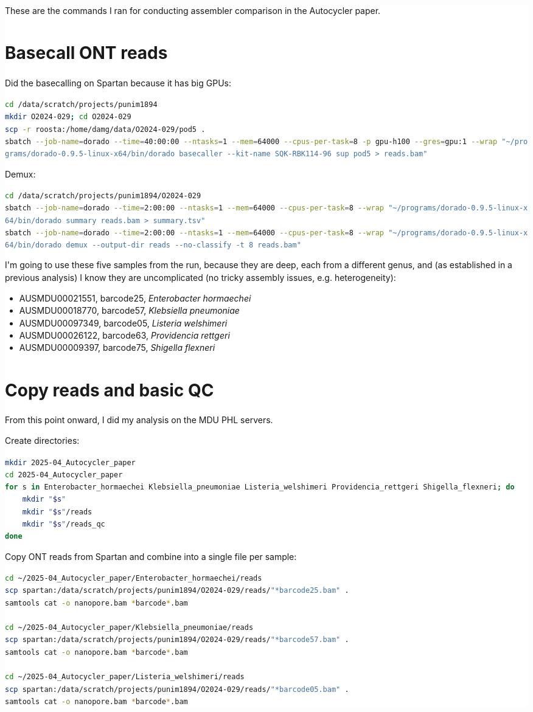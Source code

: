 These are the commands I ran for conducting assembler comparison in the Autocycler paper.




# Basecall ONT reads

Did the basecalling on Spartan because it has big GPUs:
```bash
cd /data/scratch/projects/punim1894
mkdir O2024-029; cd O2024-029
scp -r roosta:/home/damg/data/O2024-029/pod5 .
sbatch --job-name=dorado --time=40:00:00 --ntasks=1 --mem=64000 --cpus-per-task=8 -p gpu-h100 --gres=gpu:1 --wrap "~/programs/dorado-0.9.5-linux-x64/bin/dorado basecaller --kit-name SQK-RBK114-96 sup pod5 > reads.bam"
```

Demux:
```bash
cd /data/scratch/projects/punim1894/O2024-029
sbatch --job-name=dorado --time=2:00:00 --ntasks=1 --mem=64000 --cpus-per-task=8 --wrap "~/programs/dorado-0.9.5-linux-x64/bin/dorado summary reads.bam > summary.tsv"
sbatch --job-name=dorado --time=2:00:00 --ntasks=1 --mem=64000 --cpus-per-task=8 --wrap "~/programs/dorado-0.9.5-linux-x64/bin/dorado demux --output-dir reads --no-classify -t 8 reads.bam"
```

I'm going to use these five samples from the run, because they are deep, each from a different genus, and (as established in a previous analysis) I know they are uncomplicated (no tricky assembly issues, e.g. heterogeneity):
* AUSMDU00021551, barcode25, _Enterobacter hormaechei_
* AUSMDU00018770, barcode57, _Klebsiella pneumoniae_
* AUSMDU00097349, barcode05, _Listeria welshimeri_
* AUSMDU00026122, barcode63, _Providencia rettgeri_
* AUSMDU00009397, barcode75, _Shigella flexneri_




# Copy reads and basic QC

From this point onward, I did my analysis on the MDU PHL servers.

Create directories:
```bash
mkdir 2025-04_Autocycler_paper
cd 2025-04_Autocycler_paper
for s in Enterobacter_hormaechei Klebsiella_pneumoniae Listeria_welshimeri Providencia_rettgeri Shigella_flexneri; do
    mkdir "$s"
    mkdir "$s"/reads
    mkdir "$s"/reads_qc
done
```

Copy ONT reads from Spartan and combine into a single file per sample:
```bash
cd ~/2025-04_Autocycler_paper/Enterobacter_hormaechei/reads
scp spartan:/data/scratch/projects/punim1894/O2024-029/reads/"*barcode25.bam" .
samtools cat -o nanopore.bam *barcode*.bam

cd ~/2025-04_Autocycler_paper/Klebsiella_pneumoniae/reads
scp spartan:/data/scratch/projects/punim1894/O2024-029/reads/"*barcode57.bam" .
samtools cat -o nanopore.bam *barcode*.bam

cd ~/2025-04_Autocycler_paper/Listeria_welshimeri/reads
scp spartan:/data/scratch/projects/punim1894/O2024-029/reads/"*barcode05.bam" .
samtools cat -o nanopore.bam *barcode*.bam

```